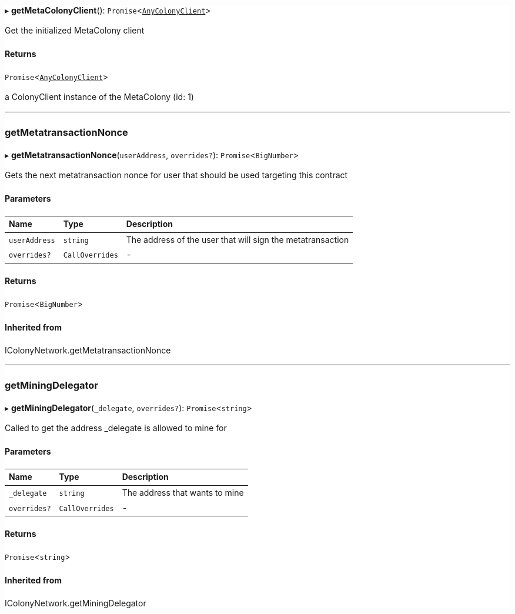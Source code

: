 ▸ **getMetaColonyClient**(): `Promise`<[`AnyColonyClient`](../modules.md#anycolonyclient)\>

Get the initialized MetaColony client

#### Returns

`Promise`<[`AnyColonyClient`](../modules.md#anycolonyclient)\>

a ColonyClient instance of the MetaColony (id: 1)

___

### getMetatransactionNonce

▸ **getMetatransactionNonce**(`userAddress`, `overrides?`): `Promise`<`BigNumber`\>

Gets the next metatransaction nonce for user that should be used targeting this contract

#### Parameters

| Name | Type | Description |
| :------ | :------ | :------ |
| `userAddress` | `string` | The address of the user that will sign the metatransaction |
| `overrides?` | `CallOverrides` | - |

#### Returns

`Promise`<`BigNumber`\>

#### Inherited from

IColonyNetwork.getMetatransactionNonce

___

### getMiningDelegator

▸ **getMiningDelegator**(`_delegate`, `overrides?`): `Promise`<`string`\>

Called to get the address _delegate is allowed to mine for

#### Parameters

| Name | Type | Description |
| :------ | :------ | :------ |
| `_delegate` | `string` | The address that wants to mine |
| `overrides?` | `CallOverrides` | - |

#### Returns

`Promise`<`string`\>

#### Inherited from

IColonyNetwork.getMiningDelegator
